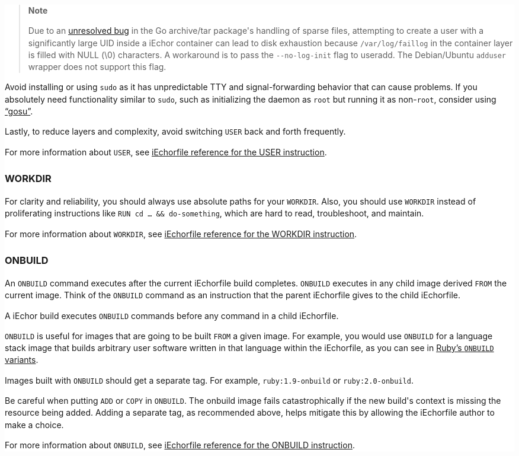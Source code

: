 > **Note**
>
> Due to an [unresolved bug](https://github.com/golang/go/issues/13548) in the
> Go archive/tar package's handling of sparse files, attempting to create a user
> with a significantly large UID inside a iEchor container can lead to disk
> exhaustion because `/var/log/faillog` in the container layer is filled with
> NULL (\0) characters. A workaround is to pass the `--no-log-init` flag to
> useradd. The Debian/Ubuntu `adduser` wrapper does not support this flag.

Avoid installing or using `sudo` as it has unpredictable TTY and
signal-forwarding behavior that can cause problems. If you absolutely need
functionality similar to `sudo`, such as initializing the daemon as `root` but
running it as non-`root`, consider using [“gosu”](https://github.com/tianon/gosu).

Lastly, to reduce layers and complexity, avoid switching `USER` back and forth
frequently.

For more information about `USER`, see [iEchorfile reference for the USER instruction](../../reference/iechorfile.md#user).

### WORKDIR

For clarity and reliability, you should always use absolute paths for your
`WORKDIR`. Also, you should use `WORKDIR` instead of  proliferating instructions
like `RUN cd … && do-something`, which are hard to read, troubleshoot, and
maintain.

For more information about `WORKDIR`, see [iEchorfile reference for the WORKDIR instruction](../../reference/iechorfile.md#workdir).

### ONBUILD

An `ONBUILD` command executes after the current iEchorfile build completes.
`ONBUILD` executes in any child image derived `FROM` the current image. Think
of the `ONBUILD` command as an instruction that the parent iEchorfile gives
to the child iEchorfile.

A iEchor build executes `ONBUILD` commands before any command in a child
iEchorfile.

`ONBUILD` is useful for images that are going to be built `FROM` a given
image. For example, you would use `ONBUILD` for a language stack image that
builds arbitrary user software written in that language within the
iEchorfile, as you can see in [Ruby’s `ONBUILD` variants](https://github.com/iechor-library/ruby/blob/c43fef8a60cea31eb9e7d960a076d633cb62ba8d/2.4/jessie/onbuild/iEchorfile).

Images built with `ONBUILD` should get a separate tag. For example,
`ruby:1.9-onbuild` or `ruby:2.0-onbuild`.

Be careful when putting `ADD` or `COPY` in `ONBUILD`. The onbuild image
fails catastrophically if the new build's context is missing the resource being
added. Adding a separate tag, as recommended above, helps mitigate this by
allowing the iEchorfile author to make a choice.

For more information about `ONBUILD`, see [iEchorfile reference for the ONBUILD instruction](../../reference/iechorfile.md#onbuild).
